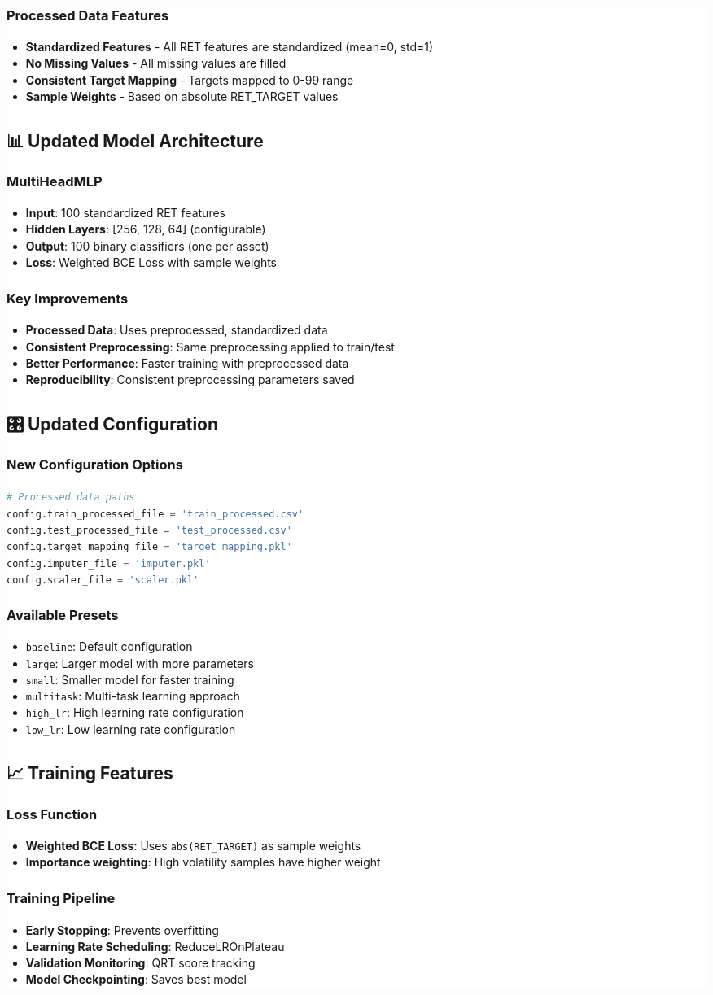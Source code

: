 ### Processed Data Features
- **Standardized Features** - All RET features are standardized (mean=0, std=1)
- **No Missing Values** - All missing values are filled
- **Consistent Target Mapping** - Targets mapped to 0-99 range
- **Sample Weights** - Based on absolute RET_TARGET values

## 📊 Updated Model Architecture

### MultiHeadMLP
- **Input**: 100 standardized RET features
- **Hidden Layers**: [256, 128, 64] (configurable)
- **Output**: 100 binary classifiers (one per asset)
- **Loss**: Weighted BCE Loss with sample weights

### Key Improvements
- **Processed Data**: Uses preprocessed, standardized data
- **Consistent Preprocessing**: Same preprocessing applied to train/test
- **Better Performance**: Faster training with preprocessed data
- **Reproducibility**: Consistent preprocessing parameters saved

## 🎛️ Updated Configuration

### New Configuration Options
```python
# Processed data paths
config.train_processed_file = 'train_processed.csv'
config.test_processed_file = 'test_processed.csv'
config.target_mapping_file = 'target_mapping.pkl'
config.imputer_file = 'imputer.pkl'
config.scaler_file = 'scaler.pkl'
```

### Available Presets
- `baseline`: Default configuration
- `large`: Larger model with more parameters
- `small`: Smaller model for faster training
- `multitask`: Multi-task learning approach
- `high_lr`: High learning rate configuration
- `low_lr`: Low learning rate configuration

## 📈 Training Features

### Loss Function
- **Weighted BCE Loss**: Uses `abs(RET_TARGET)` as sample weights
- **Importance weighting**: High volatility samples have higher weight

### Training Pipeline
- **Early Stopping**: Prevents overfitting
- **Learning Rate Scheduling**: ReduceLROnPlateau
- **Validation Monitoring**: QRT score tracking
- **Model Checkpointing**: Saves best model
